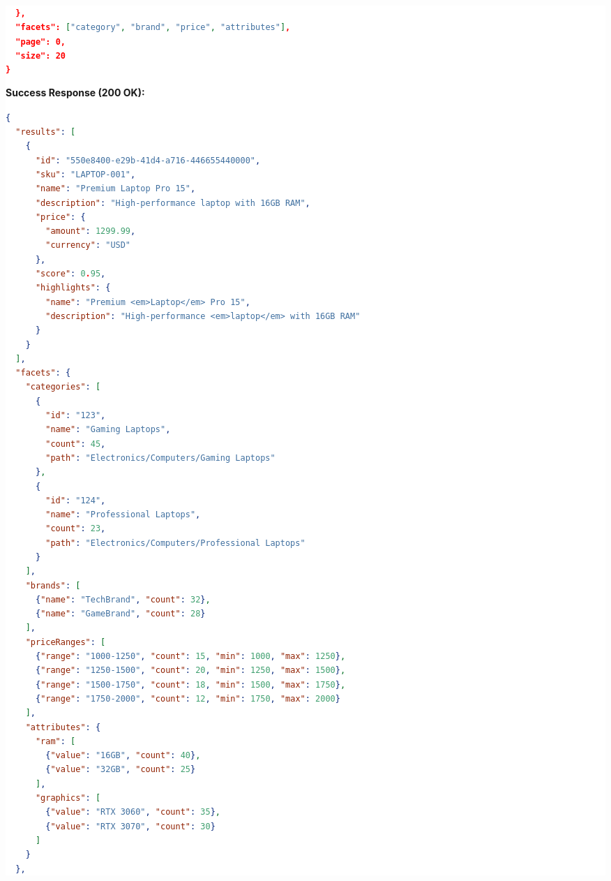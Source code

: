 ```json
  },
  "facets": ["category", "brand", "price", "attributes"],
  "page": 0,
  "size": 20
}
```

**Success Response (200 OK):**

```json
{
  "results": [
    {
      "id": "550e8400-e29b-41d4-a716-446655440000",
      "sku": "LAPTOP-001",
      "name": "Premium Laptop Pro 15",
      "description": "High-performance laptop with 16GB RAM",
      "price": {
        "amount": 1299.99,
        "currency": "USD"
      },
      "score": 0.95,
      "highlights": {
        "name": "Premium <em>Laptop</em> Pro 15",
        "description": "High-performance <em>laptop</em> with 16GB RAM"
      }
    }
  ],
  "facets": {
    "categories": [
      {
        "id": "123",
        "name": "Gaming Laptops",
        "count": 45,
        "path": "Electronics/Computers/Gaming Laptops"
      },
      {
        "id": "124",
        "name": "Professional Laptops",
        "count": 23,
        "path": "Electronics/Computers/Professional Laptops"
      }
    ],
    "brands": [
      {"name": "TechBrand", "count": 32},
      {"name": "GameBrand", "count": 28}
    ],
    "priceRanges": [
      {"range": "1000-1250", "count": 15, "min": 1000, "max": 1250},
      {"range": "1250-1500", "count": 20, "min": 1250, "max": 1500},
      {"range": "1500-1750", "count": 18, "min": 1500, "max": 1750},
      {"range": "1750-2000", "count": 12, "min": 1750, "max": 2000}
    ],
    "attributes": {
      "ram": [
        {"value": "16GB", "count": 40},
        {"value": "32GB", "count": 25}
      ],
      "graphics": [
        {"value": "RTX 3060", "count": 35},
        {"value": "RTX 3070", "count": 30}
      ]
    }
  },
```